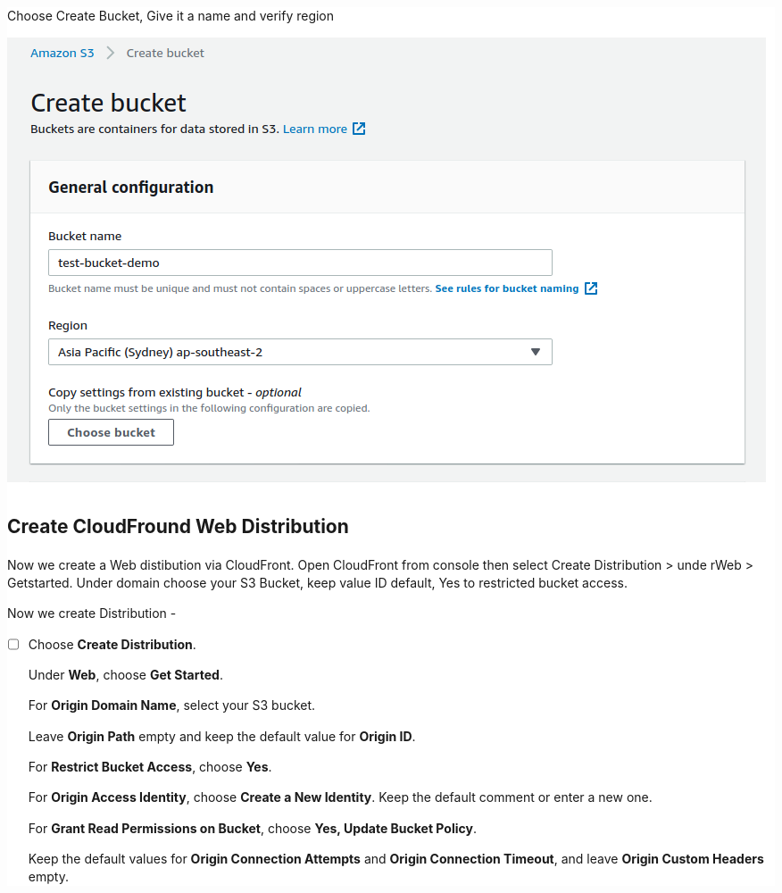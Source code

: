 Choose Create Bucket, Give it a name and verify region

![](../.gitbook/assets/screenshot-from-2020-11-08-10-51-06.png)

## Create CloudFround Web Distribution

Now we create a Web distibution via CloudFront. Open CloudFront from console then select Create Distribution &gt; unde rWeb &gt; Getstarted. Under domain choose your S3 Bucket, keep value ID default, Yes to restricted bucket access.

Now we create Distribution -

* [ ] Choose **Create Distribution**.

  Under **Web**, choose **Get Started**.

  For **Origin Domain Name**, select your S3 bucket.

  Leave **Origin Path** empty and keep the default value for **Origin ID**.

  For **Restrict Bucket Access**, choose **Yes**.

  For **Origin Access Identity**, choose **Create a New Identity**. Keep the default comment or enter a new one.

  For **Grant Read Permissions on Bucket**, choose **Yes, Update Bucket Policy**.

  Keep the default values for **Origin Connection Attempts** and **Origin Connection Timeout**, and leave **Origin Custom Headers** empty.
